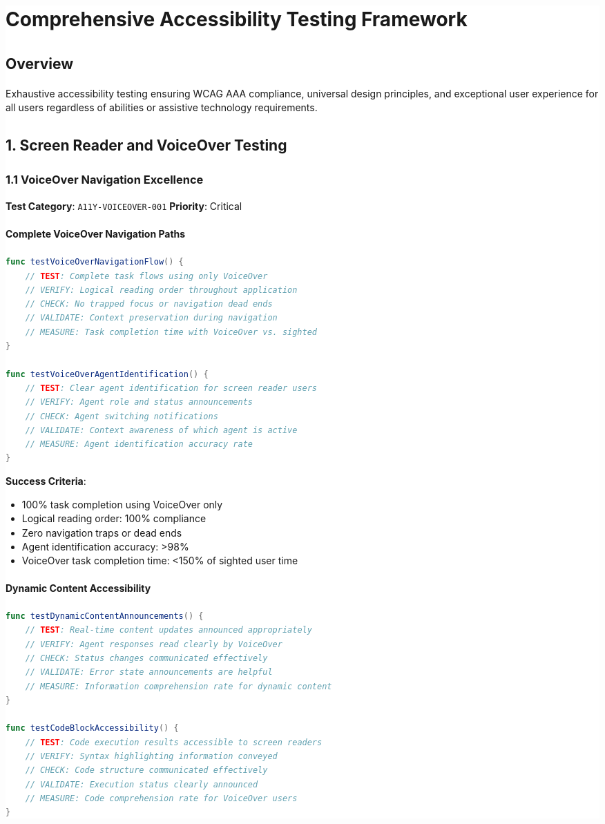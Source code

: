 # Comprehensive Accessibility Testing Framework

## Overview
Exhaustive accessibility testing ensuring WCAG AAA compliance, universal design principles, and exceptional user experience for all users regardless of abilities or assistive technology requirements.

## 1. Screen Reader and VoiceOver Testing

### 1.1 VoiceOver Navigation Excellence
**Test Category**: `A11Y-VOICEOVER-001`
**Priority**: Critical

#### Complete VoiceOver Navigation Paths
```swift
func testVoiceOverNavigationFlow() {
    // TEST: Complete task flows using only VoiceOver
    // VERIFY: Logical reading order throughout application
    // CHECK: No trapped focus or navigation dead ends
    // VALIDATE: Context preservation during navigation
    // MEASURE: Task completion time with VoiceOver vs. sighted
}

func testVoiceOverAgentIdentification() {
    // TEST: Clear agent identification for screen reader users
    // VERIFY: Agent role and status announcements
    // CHECK: Agent switching notifications
    // VALIDATE: Context awareness of which agent is active
    // MEASURE: Agent identification accuracy rate
}
```

**Success Criteria**:
- 100% task completion using VoiceOver only
- Logical reading order: 100% compliance
- Zero navigation traps or dead ends
- Agent identification accuracy: >98%
- VoiceOver task completion time: <150% of sighted user time

#### Dynamic Content Accessibility
```swift
func testDynamicContentAnnouncements() {
    // TEST: Real-time content updates announced appropriately
    // VERIFY: Agent responses read clearly by VoiceOver
    // CHECK: Status changes communicated effectively
    // VALIDATE: Error state announcements are helpful
    // MEASURE: Information comprehension rate for dynamic content
}

func testCodeBlockAccessibility() {
    // TEST: Code execution results accessible to screen readers
    // VERIFY: Syntax highlighting information conveyed
    // CHECK: Code structure communicated effectively
    // VALIDATE: Execution status clearly announced
    // MEASURE: Code comprehension rate for VoiceOver users
}
```
